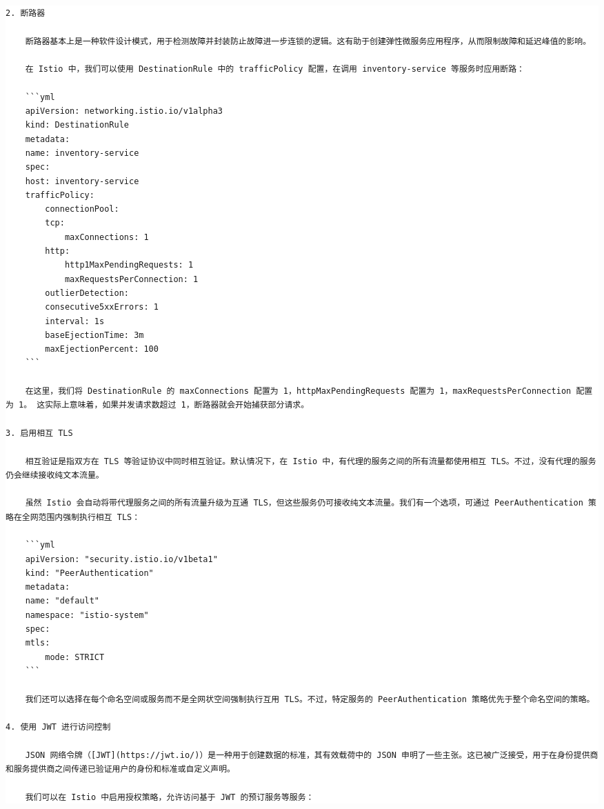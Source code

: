     2. 断路器

        断路器基本上是一种软件设计模式，用于检测故障并封装防止故障进一步连锁的逻辑。这有助于创建弹性微服务应用程序，从而限制故障和延迟峰值的影响。

        在 Istio 中，我们可以使用 DestinationRule 中的 trafficPolicy 配置，在调用 inventory-service 等服务时应用断路：

        ```yml
        apiVersion: networking.istio.io/v1alpha3
        kind: DestinationRule
        metadata:
        name: inventory-service
        spec:
        host: inventory-service
        trafficPolicy:
            connectionPool:
            tcp:
                maxConnections: 1
            http:
                http1MaxPendingRequests: 1
                maxRequestsPerConnection: 1
            outlierDetection:
            consecutive5xxErrors: 1
            interval: 1s
            baseEjectionTime: 3m
            maxEjectionPercent: 100
        ```

        在这里，我们将 DestinationRule 的 maxConnections 配置为 1，httpMaxPendingRequests 配置为 1，maxRequestsPerConnection 配置为 1。 这实际上意味着，如果并发请求数超过 1，断路器就会开始捕获部分请求。

    3. 启用相互 TLS

        相互验证是指双方在 TLS 等验证协议中同时相互验证。默认情况下，在 Istio 中，有代理的服务之间的所有流量都使用相互 TLS。不过，没有代理的服务仍会继续接收纯文本流量。

        虽然 Istio 会自动将带代理服务之间的所有流量升级为互通 TLS，但这些服务仍可接收纯文本流量。我们有一个选项，可通过 PeerAuthentication 策略在全网范围内强制执行相互 TLS：

        ```yml
        apiVersion: "security.istio.io/v1beta1"
        kind: "PeerAuthentication"
        metadata:
        name: "default"
        namespace: "istio-system"
        spec:
        mtls:
            mode: STRICT
        ```

        我们还可以选择在每个命名空间或服务而不是全网状空间强制执行互用 TLS。不过，特定服务的 PeerAuthentication 策略优先于整个命名空间的策略。

    4. 使用 JWT 进行访问控制

        JSON 网络令牌（[JWT](https://jwt.io/)）是一种用于创建数据的标准，其有效载荷中的 JSON 申明了一些主张。这已被广泛接受，用于在身份提供商和服务提供商之间传递已验证用户的身份和标准或自定义声明。

        我们可以在 Istio 中启用授权策略，允许访问基于 JWT 的预订服务等服务：
